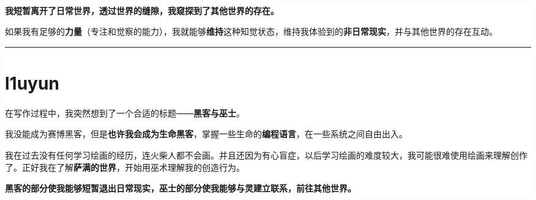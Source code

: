 **我短暂离开了日常世界，透过世界的缝隙，我窥探到了其他世界的存在。** 

如果我有足够的**力量**（专注和觉察的能力），我就能够**维持**这种知觉状态，维持我体验到的**非日常现实**，并与其他世界的存在互动。

---
# l1uyun
在写作过程中，我突然想到了一个合适的标题——**黑客与巫士**。

我没能成为赛博黑客，但是**也许我会成为生命黑客**，掌握一些生命的**编程语言**，在一些系统之间自由出入。

我在过去没有任何学习绘画的经历，连火柴人都不会画。并且还因为有心盲症，以后学习绘画的难度较大，我可能很难使用绘画来理解创作了。正好我在了解**萨满的世界**，开始用巫术理解我的创造行为。

**黑客的部分使我能够短暂退出日常现实，巫士的部分使我能够与灵建立联系，前往其他世界。**